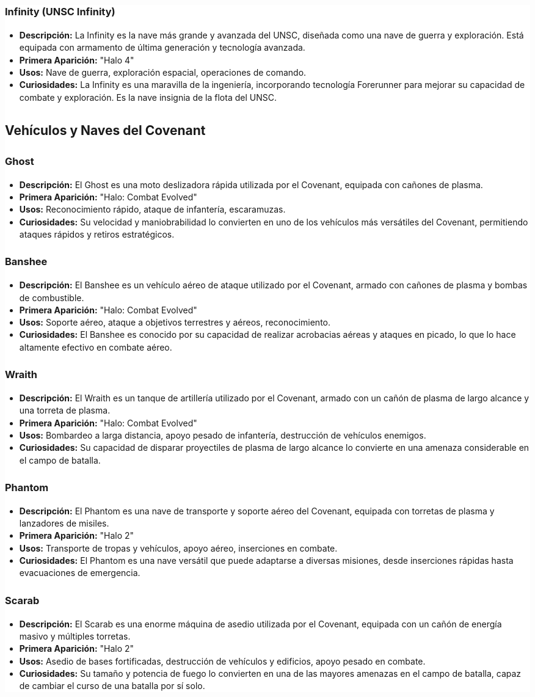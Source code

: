 ### Infinity (UNSC Infinity)

- **Descripción:** La Infinity es la nave más grande y avanzada del UNSC, diseñada como una nave de guerra y exploración. Está equipada con armamento de última generación y tecnología avanzada.
- **Primera Aparición:** "Halo 4"
- **Usos:** Nave de guerra, exploración espacial, operaciones de comando.
- **Curiosidades:** La Infinity es una maravilla de la ingeniería, incorporando tecnología Forerunner para mejorar su capacidad de combate y exploración. Es la nave insignia de la flota del UNSC.

## Vehículos y Naves del Covenant

### Ghost

- **Descripción:** El Ghost es una moto deslizadora rápida utilizada por el Covenant, equipada con cañones de plasma.
- **Primera Aparición:** "Halo: Combat Evolved"
- **Usos:** Reconocimiento rápido, ataque de infantería, escaramuzas.
- **Curiosidades:** Su velocidad y maniobrabilidad lo convierten en uno de los vehículos más versátiles del Covenant, permitiendo ataques rápidos y retiros estratégicos.

### Banshee

- **Descripción:** El Banshee es un vehículo aéreo de ataque utilizado por el Covenant, armado con cañones de plasma y bombas de combustible.
- **Primera Aparición:** "Halo: Combat Evolved"
- **Usos:** Soporte aéreo, ataque a objetivos terrestres y aéreos, reconocimiento.
- **Curiosidades:** El Banshee es conocido por su capacidad de realizar acrobacias aéreas y ataques en picado, lo que lo hace altamente efectivo en combate aéreo.

### Wraith

- **Descripción:** El Wraith es un tanque de artillería utilizado por el Covenant, armado con un cañón de plasma de largo alcance y una torreta de plasma.
- **Primera Aparición:** "Halo: Combat Evolved"
- **Usos:** Bombardeo a larga distancia, apoyo pesado de infantería, destrucción de vehículos enemigos.
- **Curiosidades:** Su capacidad de disparar proyectiles de plasma de largo alcance lo convierte en una amenaza considerable en el campo de batalla.

### Phantom

- **Descripción:** El Phantom es una nave de transporte y soporte aéreo del Covenant, equipada con torretas de plasma y lanzadores de misiles.
- **Primera Aparición:** "Halo 2"
- **Usos:** Transporte de tropas y vehículos, apoyo aéreo, inserciones en combate.
- **Curiosidades:** El Phantom es una nave versátil que puede adaptarse a diversas misiones, desde inserciones rápidas hasta evacuaciones de emergencia.

### Scarab

- **Descripción:** El Scarab es una enorme máquina de asedio utilizada por el Covenant, equipada con un cañón de energía masivo y múltiples torretas.
- **Primera Aparición:** "Halo 2"
- **Usos:** Asedio de bases fortificadas, destrucción de vehículos y edificios, apoyo pesado en combate.
- **Curiosidades:** Su tamaño y potencia de fuego lo convierten en una de las mayores amenazas en el campo de batalla, capaz de cambiar el curso de una batalla por sí solo.
